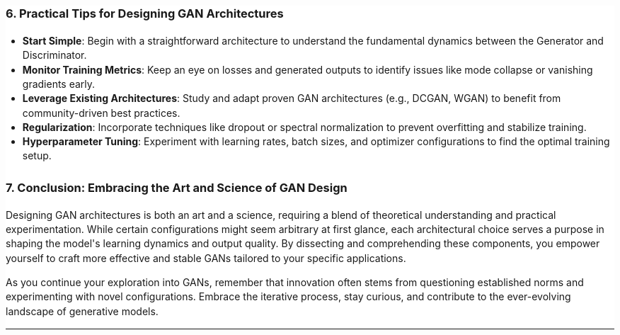 ### 6. **Practical Tips for Designing GAN Architectures**

- **Start Simple**: Begin with a straightforward architecture to understand the fundamental dynamics between the Generator and Discriminator.
- **Monitor Training Metrics**: Keep an eye on losses and generated outputs to identify issues like mode collapse or vanishing gradients early.
- **Leverage Existing Architectures**: Study and adapt proven GAN architectures (e.g., DCGAN, WGAN) to benefit from community-driven best practices.
- **Regularization**: Incorporate techniques like dropout or spectral normalization to prevent overfitting and stabilize training.
- **Hyperparameter Tuning**: Experiment with learning rates, batch sizes, and optimizer configurations to find the optimal training setup.

### 7. **Conclusion: Embracing the Art and Science of GAN Design**

Designing GAN architectures is both an art and a science, requiring a blend of theoretical understanding and practical experimentation. While certain configurations might seem arbitrary at first glance, each architectural choice serves a purpose in shaping the model's learning dynamics and output quality. By dissecting and comprehending these components, you empower yourself to craft more effective and stable GANs tailored to your specific applications.

As you continue your exploration into GANs, remember that innovation often stems from questioning established norms and experimenting with novel configurations. Embrace the iterative process, stay curious, and contribute to the ever-evolving landscape of generative models.

---
